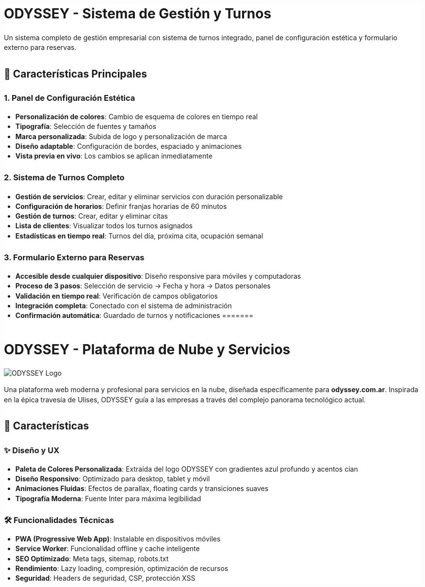 
# ODYSSEY - Sistema de Gestión y Turnos

Un sistema completo de gestión empresarial con sistema de turnos integrado, panel de configuración estética y formulario externo para reservas.

## 🚀 Características Principales

### 1. Panel de Configuración Estética
- **Personalización de colores**: Cambio de esquema de colores en tiempo real
- **Tipografía**: Selección de fuentes y tamaños
- **Marca personalizada**: Subida de logo y personalización de marca
- **Diseño adaptable**: Configuración de bordes, espaciado y animaciones
- **Vista previa en vivo**: Los cambios se aplican inmediatamente

### 2. Sistema de Turnos Completo
- **Gestión de servicios**: Crear, editar y eliminar servicios con duración personalizable
- **Configuración de horarios**: Definir franjas horarias de 60 minutos
- **Gestión de turnos**: Crear, editar y eliminar citas
- **Lista de clientes**: Visualizar todos los turnos asignados
- **Estadísticas en tiempo real**: Turnos del día, próxima cita, ocupación semanal

### 3. Formulario Externo para Reservas
- **Accesible desde cualquier dispositivo**: Diseño responsive para móviles y computadoras
- **Proceso de 3 pasos**: Selección de servicio → Fecha y hora → Datos personales
- **Validación en tiempo real**: Verificación de campos obligatorios
- **Integración completa**: Conectado con el sistema de administración
- **Confirmación automática**: Guardado de turnos y notificaciones
=======
# ODYSSEY - Plataforma de Nube y Servicios

![ODYSSEY Logo](https://img.shields.io/badge/ODYSSEY-Cloud%20Platform-4dd0e1?style=for-the-badge&logo=ship)

Una plataforma web moderna y profesional para servicios en la nube, diseñada específicamente para **odyssey.com.ar**. Inspirada en la épica travesía de Ulises, ODYSSEY guía a las empresas a través del complejo panorama tecnológico actual.

## 🚀 Características

### ✨ Diseño y UX
- **Paleta de Colores Personalizada**: Extraída del logo ODYSSEY con gradientes azul profundo y acentos cian
- **Diseño Responsivo**: Optimizado para desktop, tablet y móvil
- **Animaciones Fluidas**: Efectos de parallax, floating cards y transiciones suaves
- **Tipografía Moderna**: Fuente Inter para máxima legibilidad

### 🛠 Funcionalidades Técnicas
- **PWA (Progressive Web App)**: Instalable en dispositivos móviles
- **Service Worker**: Funcionalidad offline y cache inteligente
- **SEO Optimizado**: Meta tags, sitemap, robots.txt
- **Rendimiento**: Lazy loading, compresión, optimización de recursos
- **Seguridad**: Headers de seguridad, CSP, protección XSS
